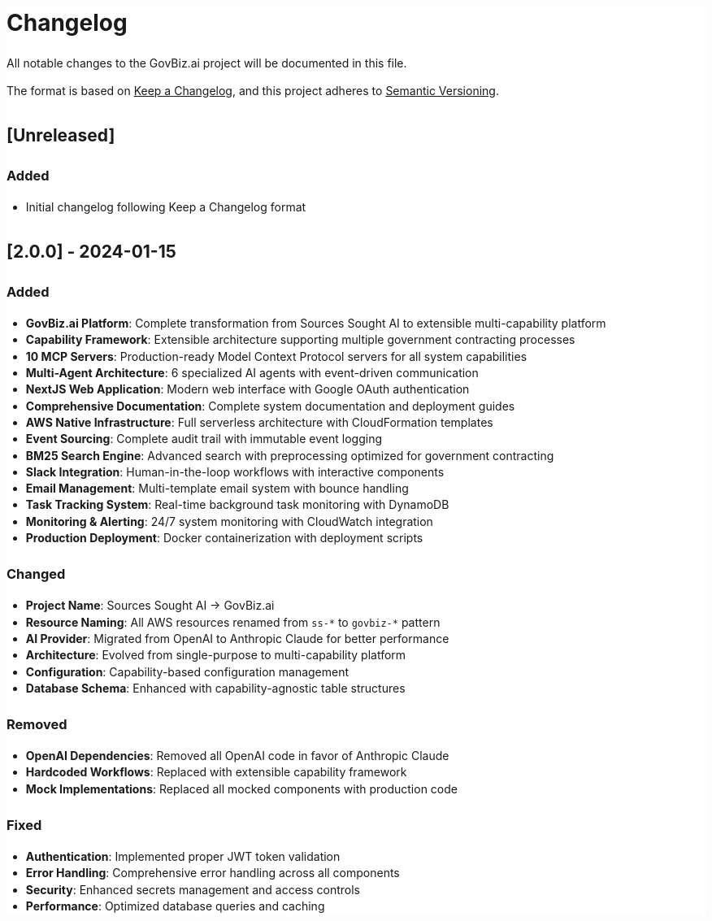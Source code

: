 # Changelog

All notable changes to the GovBiz.ai project will be documented in this file.

The format is based on [Keep a Changelog](https://keepachangelog.com/en/1.1.0/),
and this project adheres to [Semantic Versioning](https://semver.org/spec/v2.0.0.html).

## [Unreleased]

### Added
- Initial changelog following Keep a Changelog format

## [2.0.0] - 2024-01-15

### Added
- **GovBiz.ai Platform**: Complete transformation from Sources Sought AI to extensible multi-capability platform
- **Capability Framework**: Extensible architecture supporting multiple government contracting processes
- **10 MCP Servers**: Production-ready Model Context Protocol servers for all system capabilities
- **Multi-Agent Architecture**: 6 specialized AI agents with event-driven communication
- **NextJS Web Application**: Modern web interface with Google OAuth authentication
- **Comprehensive Documentation**: Complete system documentation and deployment guides
- **AWS Native Infrastructure**: Full serverless architecture with CloudFormation templates
- **Event Sourcing**: Complete audit trail with immutable event logging
- **BM25 Search Engine**: Advanced search with preprocessing optimized for government contracting
- **Slack Integration**: Human-in-the-loop workflows with interactive components
- **Email Management**: Multi-template email system with bounce handling
- **Task Tracking System**: Real-time background task monitoring with DynamoDB
- **Monitoring & Alerting**: 24/7 system monitoring with CloudWatch integration
- **Production Deployment**: Docker containerization with deployment scripts

### Changed
- **Project Name**: Sources Sought AI → GovBiz.ai
- **Resource Naming**: All AWS resources renamed from `ss-*` to `govbiz-*` pattern
- **AI Provider**: Migrated from OpenAI to Anthropic Claude for better performance
- **Architecture**: Evolved from single-purpose to multi-capability platform
- **Configuration**: Capability-based configuration management
- **Database Schema**: Enhanced with capability-agnostic table structures

### Removed
- **OpenAI Dependencies**: Removed all OpenAI code in favor of Anthropic Claude
- **Hardcoded Workflows**: Replaced with extensible capability framework
- **Mock Implementations**: Replaced all mocked components with production code

### Fixed
- **Authentication**: Implemented proper JWT token validation
- **Error Handling**: Comprehensive error handling across all components
- **Security**: Enhanced secrets management and access controls
- **Performance**: Optimized database queries and caching
